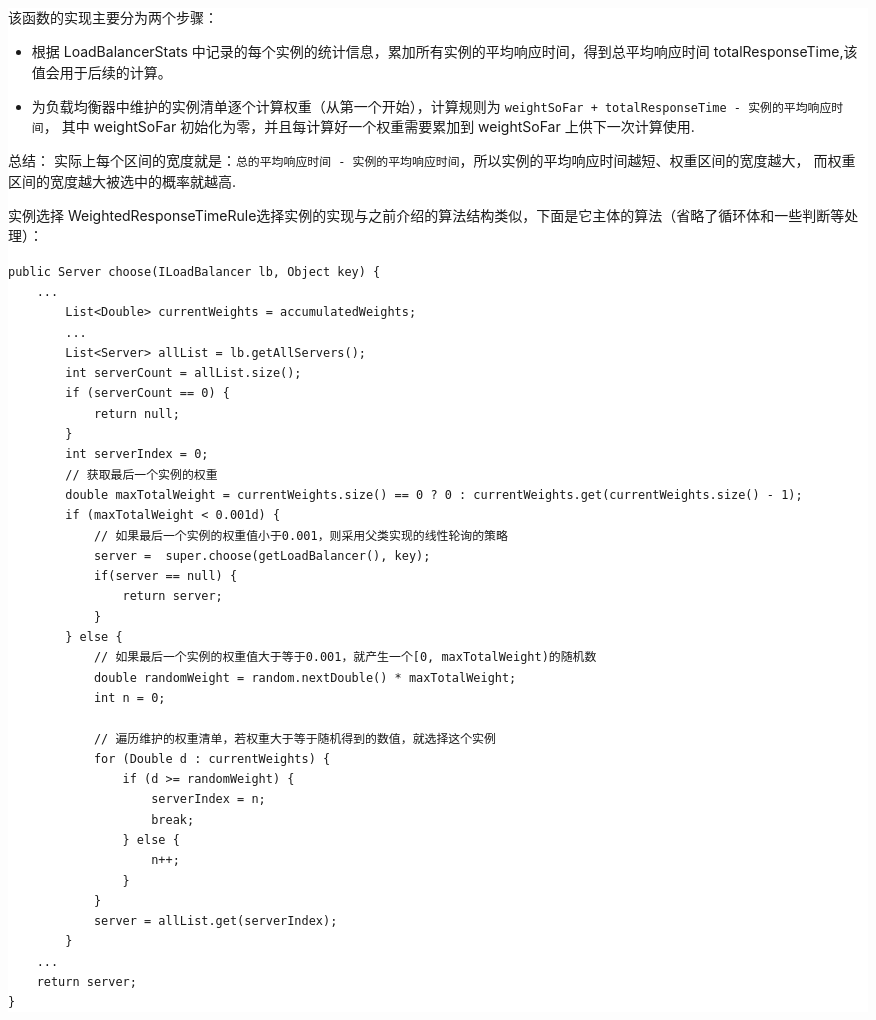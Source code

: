 该函数的实现主要分为两个步骤：
- 根据 LoadBalancerStats 中记录的每个实例的统计信息，累加所有实例的平均响应时间，得到总平均响应时间 totalResponseTime,该值会用于后续的计算。

- 为负载均衡器中维护的实例清单逐个计算权重（从第一个开始），计算规则为 `weightSoFar + totalResponseTime - 实例的平均响应时间`，
其中 weightSoFar 初始化为零，并且每计算好一个权重需要累加到 weightSoFar 上供下一次计算使用.

总结：
实际上每个区间的宽度就是：`总的平均响应时间 - 实例的平均响应时间`，所以实例的平均响应时间越短、权重区间的宽度越大，
而权重区间的宽度越大被选中的概率就越高.

实例选择
WeightedResponseTimeRule选择实例的实现与之前介绍的算法结构类似，下面是它主体的算法（省略了循环体和一些判断等处理）：
```
public Server choose(ILoadBalancer lb, Object key) {
    ...
        List<Double> currentWeights = accumulatedWeights;
        ...
        List<Server> allList = lb.getAllServers();
        int serverCount = allList.size();
        if (serverCount == 0) {
            return null;
        }
        int serverIndex = 0;
        // 获取最后一个实例的权重
        double maxTotalWeight = currentWeights.size() == 0 ? 0 : currentWeights.get(currentWeights.size() - 1);
        if (maxTotalWeight < 0.001d) {
            // 如果最后一个实例的权重值小于0.001，则采用父类实现的线性轮询的策略
            server =  super.choose(getLoadBalancer(), key);
            if(server == null) {
                return server;
            }
        } else {
            // 如果最后一个实例的权重值大于等于0.001，就产生一个[0, maxTotalWeight)的随机数
            double randomWeight = random.nextDouble() * maxTotalWeight;
            int n = 0;
            
            // 遍历维护的权重清单，若权重大于等于随机得到的数值，就选择这个实例
            for (Double d : currentWeights) {    
                if (d >= randomWeight) {
                    serverIndex = n;
                    break;
                } else {
                    n++;
                }
            }
            server = allList.get(serverIndex);
        }
    ...
    return server;
}
```
